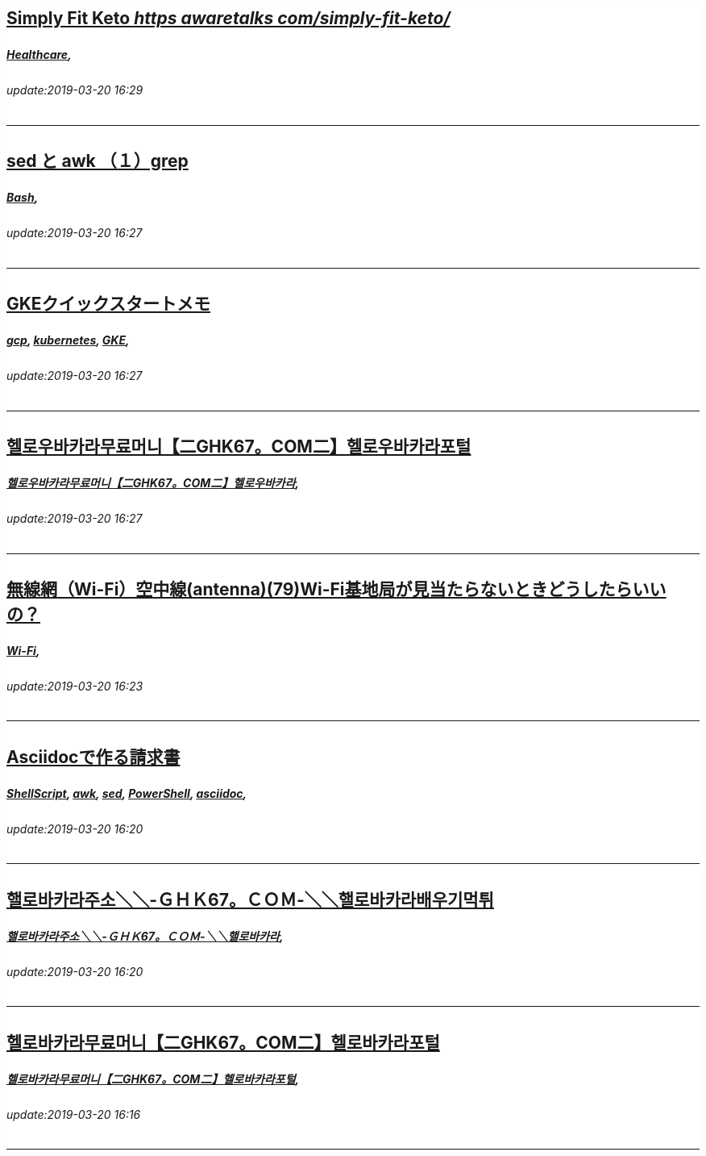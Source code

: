 ## [Simply Fit Keto *https awaretalks com/simply-fit-keto/*](https://qiita.com/hbdxzsaqwopm/items/f13756e2c12a1685ed79)
##### [Healthcare](https://qiita.com/tags/Healthcare), 
###### update:2019-03-20 16:29
---
## [sed と awk （１）grep](https://qiita.com/TsuyoshiUshio@github/items/bf98d4b723cda525b171)
##### [Bash](https://qiita.com/tags/Bash), 
###### update:2019-03-20 16:27
---
## [GKEクイックスタートメモ](https://qiita.com/ezaqiita/items/41171f34c92dd11ce4a9)
##### [gcp](https://qiita.com/tags/gcp), [kubernetes](https://qiita.com/tags/kubernetes), [GKE](https://qiita.com/tags/GKE), 
###### update:2019-03-20 16:27
---
## [헬로우바카라무료머니【二GHK67。COM二】헬로우바카라포털](https://qiita.com/ETOIKxcjiok10/items/88f4f701ef717aaeb876)
##### [헬로우바카라무료머니【二GHK67。COM二】헬로우바카라](https://qiita.com/tags/헬로우바카라무료머니【二GHK67。COM二】헬로우바카라), 
###### update:2019-03-20 16:27
---
## [無線網（Wi-Fi）空中線(antenna)(79)Wi-Fi基地局が見当たらないときどうしたらいいの？](https://qiita.com/kaizen_nagoya/items/da147181bc2519311179)
##### [Wi-Fi](https://qiita.com/tags/Wi-Fi), 
###### update:2019-03-20 16:23
---
## [Asciidocで作る請求書](https://qiita.com/arachan@github/items/ebe49b3fba7dba30c46f)
##### [ShellScript](https://qiita.com/tags/ShellScript), [awk](https://qiita.com/tags/awk), [sed](https://qiita.com/tags/sed), [PowerShell](https://qiita.com/tags/PowerShell), [asciidoc](https://qiita.com/tags/asciidoc), 
###### update:2019-03-20 16:20
---
## [핼로바카라주소＼＼-ＧＨＫ67。ＣＯＭ-＼＼핼로바카라배우기먹튀](https://qiita.com/EQWERiukopi10/items/2bfcfc08885180aa382c)
##### [핼로바카라주소＼＼-ＧＨＫ67。ＣＯＭ-＼＼핼로바카라](https://qiita.com/tags/핼로바카라주소＼＼-ＧＨＫ67。ＣＯＭ-＼＼핼로바카라), 
###### update:2019-03-20 16:20
---
## [헬로바카라무료머니【二GHK67。COM二】헬로바카라포털](https://qiita.com/HJKHioijkik10/items/1012118d6bfc0ff23e8b)
##### [헬로바카라무료머니【二GHK67。COM二】헬로바카라포털](https://qiita.com/tags/헬로바카라무료머니【二GHK67。COM二】헬로바카라포털), 
###### update:2019-03-20 16:16
---